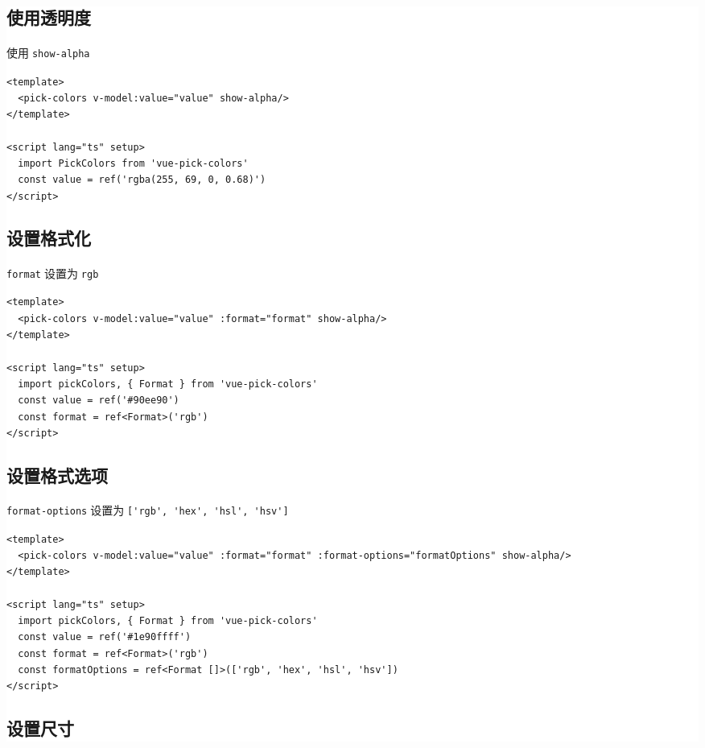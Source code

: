 
## 使用透明度

使用 `show-alpha` <pick-colors v-model:value="showAlphaValue" show-alpha/>

```vue
<template>
  <pick-colors v-model:value="value" show-alpha/>
</template>

<script lang="ts" setup>
  import PickColors from 'vue-pick-colors'
  const value = ref('rgba(255, 69, 0, 0.68)')
</script>
```

## 设置格式化

`format` 设置为 `rgb` <pick-colors v-model:value="formatValue" :format="format" show-alpha/>

```vue
<template>
  <pick-colors v-model:value="value" :format="format" show-alpha/>
</template>

<script lang="ts" setup>
  import pickColors, { Format } from 'vue-pick-colors'
  const value = ref('#90ee90')
  const format = ref<Format>('rgb')
</script>
```


## 设置格式选项

`format-options` 设置为 `['rgb', 'hex', 'hsl', 'hsv']` <pick-colors v-model:value="formatOptionsValue" :format="format" :format-options="formatOptions" show-alpha/>

```vue
<template>
  <pick-colors v-model:value="value" :format="format" :format-options="formatOptions" show-alpha/>
</template>

<script lang="ts" setup>
  import pickColors, { Format } from 'vue-pick-colors'
  const value = ref('#1e90ffff')
  const format = ref<Format>('rgb')
  const formatOptions = ref<Format []>(['rgb', 'hex', 'hsl', 'hsv'])
</script>
```

## 设置尺寸
